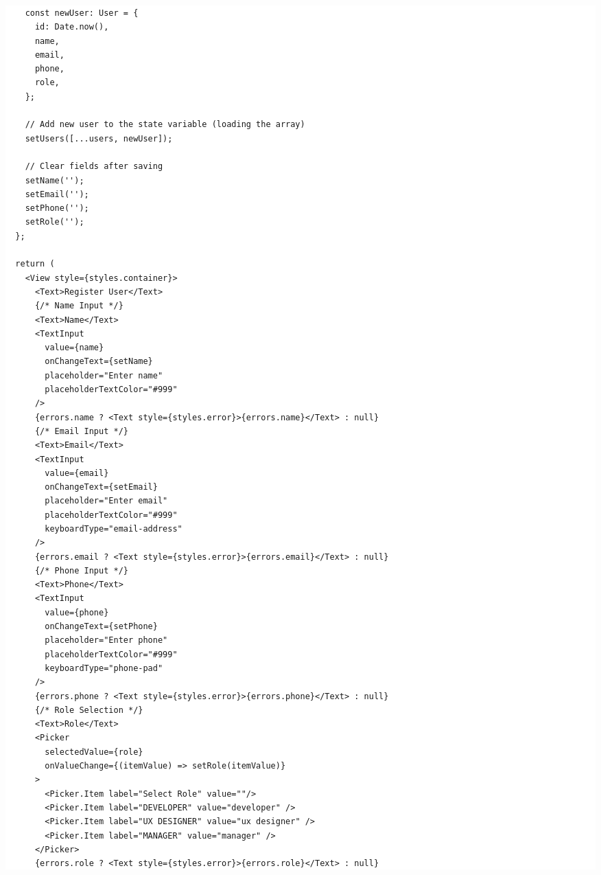 ```tsx
    const newUser: User = {
      id: Date.now(), 
      name, 
      email, 
      phone, 
      role, 
    };
    
    // Add new user to the state variable (loading the array) 
    setUsers([...users, newUser]);     

    // Clear fields after saving 
    setName(''); 
    setEmail(''); 
    setPhone(''); 
    setRole(''); 
  };

  return (
    <View style={styles.container}>
      <Text>Register User</Text> 
      {/* Name Input */}
      <Text>Name</Text> 
      <TextInput 
        value={name}
        onChangeText={setName}
        placeholder="Enter name" 
        placeholderTextColor="#999"
      />
      {errors.name ? <Text style={styles.error}>{errors.name}</Text> : null}
      {/* Email Input */}
      <Text>Email</Text> 
      <TextInput 
        value={email}
        onChangeText={setEmail}
        placeholder="Enter email" 
        placeholderTextColor="#999"
        keyboardType="email-address"
      />
      {errors.email ? <Text style={styles.error}>{errors.email}</Text> : null}
      {/* Phone Input */}
      <Text>Phone</Text> 
      <TextInput 
        value={phone}
        onChangeText={setPhone}
        placeholder="Enter phone" 
        placeholderTextColor="#999"
        keyboardType="phone-pad"
      /> 
      {errors.phone ? <Text style={styles.error}>{errors.phone}</Text> : null}
      {/* Role Selection */}
      <Text>Role</Text> 
      <Picker
        selectedValue={role}
        onValueChange={(itemValue) => setRole(itemValue)}
      > 
	    <Picker.Item label="Select Role" value=""/>
        <Picker.Item label="DEVELOPER" value="developer" />
        <Picker.Item label="UX DESIGNER" value="ux designer" />
        <Picker.Item label="MANAGER" value="manager" />
      </Picker>
      {errors.role ? <Text style={styles.error}>{errors.role}</Text> : null}

```